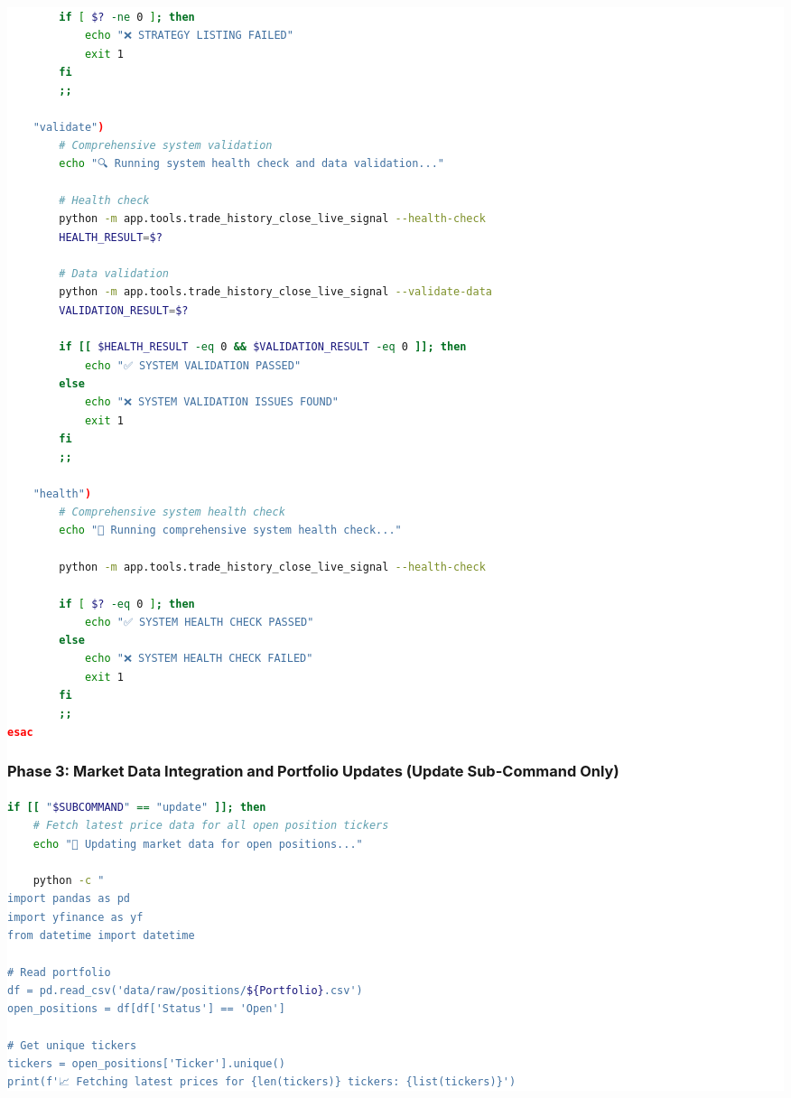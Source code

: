```bash
        if [ $? -ne 0 ]; then
            echo "❌ STRATEGY LISTING FAILED"
            exit 1
        fi
        ;;

    "validate")
        # Comprehensive system validation
        echo "🔍 Running system health check and data validation..."

        # Health check
        python -m app.tools.trade_history_close_live_signal --health-check
        HEALTH_RESULT=$?

        # Data validation
        python -m app.tools.trade_history_close_live_signal --validate-data
        VALIDATION_RESULT=$?

        if [[ $HEALTH_RESULT -eq 0 && $VALIDATION_RESULT -eq 0 ]]; then
            echo "✅ SYSTEM VALIDATION PASSED"
        else
            echo "❌ SYSTEM VALIDATION ISSUES FOUND"
            exit 1
        fi
        ;;

    "health")
        # Comprehensive system health check
        echo "🏥 Running comprehensive system health check..."

        python -m app.tools.trade_history_close_live_signal --health-check

        if [ $? -eq 0 ]; then
            echo "✅ SYSTEM HEALTH CHECK PASSED"
        else
            echo "❌ SYSTEM HEALTH CHECK FAILED"
            exit 1
        fi
        ;;
esac
```

### Phase 3: Market Data Integration and Portfolio Updates (Update Sub-Command Only)

```bash
if [[ "$SUBCOMMAND" == "update" ]]; then
    # Fetch latest price data for all open position tickers
    echo "🔄 Updating market data for open positions..."

    python -c "
import pandas as pd
import yfinance as yf
from datetime import datetime

# Read portfolio
df = pd.read_csv('data/raw/positions/${Portfolio}.csv')
open_positions = df[df['Status'] == 'Open']

# Get unique tickers
tickers = open_positions['Ticker'].unique()
print(f'📈 Fetching latest prices for {len(tickers)} tickers: {list(tickers)}')

```